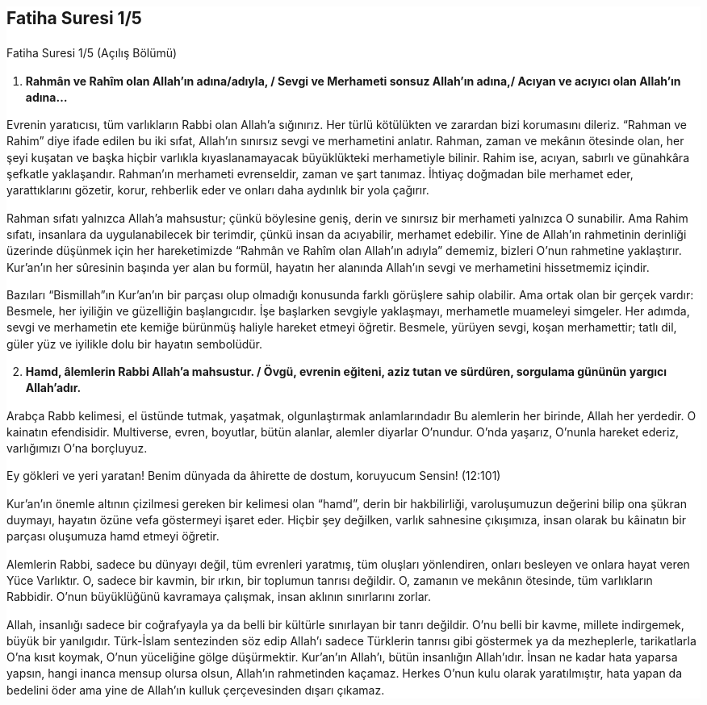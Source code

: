
## Fatiha Suresi 1/5

Fatiha Suresi 1/5 (Açılış Bölümü)

1. **Rahmân ve Rahîm olan Allah’ın adına/adıyla, / Sevgi ve Merhameti sonsuz Allah’ın adına,/ Acıyan ve acıyıcı olan Allah’ın adına…**

Evrenin yaratıcısı, tüm varlıkların Rabbi olan Allah’a sığınırız. Her türlü kötülükten ve zarardan bizi korumasını dileriz. “Rahman ve Rahim” diye ifade edilen bu iki sıfat, Allah’ın sınırsız sevgi ve merhametini anlatır. Rahman, zaman ve mekânın ötesinde olan, her şeyi kuşatan ve başka hiçbir varlıkla kıyaslanamayacak büyüklükteki merhametiyle bilinir. Rahim ise, acıyan, sabırlı ve günahkâra şefkatle yaklaşandır. Rahman’ın merhameti evrenseldir, zaman ve şart tanımaz. İhtiyaç doğmadan bile merhamet eder, yarattıklarını gözetir, korur, rehberlik eder ve onları daha aydınlık bir yola çağırır.

Rahman sıfatı yalnızca Allah’a mahsustur; çünkü böylesine geniş, derin ve sınırsız bir merhameti yalnızca O sunabilir. Ama Rahim sıfatı, insanlara da uygulanabilecek bir terimdir, çünkü insan da acıyabilir, merhamet edebilir. Yine de Allah’ın rahmetinin derinliği üzerinde düşünmek için her hareketimizde “Rahmân ve Rahîm olan Allah’ın adıyla” dememiz, bizleri O’nun rahmetine yaklaştırır. Kur’an’ın her sûresinin başında yer alan bu formül, hayatın her alanında Allah’ın sevgi ve merhametini hissetmemiz içindir.

Bazıları “Bismillah”ın Kur’an’ın bir parçası olup olmadığı konusunda farklı görüşlere sahip olabilir. Ama ortak olan bir gerçek vardır: Besmele, her iyiliğin ve güzelliğin başlangıcıdır. İşe başlarken sevgiyle yaklaşmayı, merhametle muameleyi simgeler. Her adımda, sevgi ve merhametin ete kemiğe bürünmüş haliyle hareket etmeyi öğretir. Besmele, yürüyen sevgi, koşan merhamettir; tatlı dil, güler yüz ve iyilikle dolu bir hayatın sembolüdür.

2. **Hamd, âlemlerin Rabbi Allah’a mahsustur. / Övgü, evrenin eğiteni, aziz tutan ve sürdüren, sorgulama gününün yargıcı Allah’adır.**  
      
      
    

Arabça Rabb kelimesi, el üstünde tutmak, yaşatmak, olgunlaştırmak anlamlarındadır Bu alemlerin her birinde, Allah her yerdedir. O kainatın efendisidir. Multiverse, evren, boyutlar, bütün alanlar, alemler diyarlar O’nundur. O’nda yaşarız, O’nunla hareket ederiz, varlığımızı O’na borçluyuz.  
  
Ey gökleri ve yeri yaratan! Benim dünyada da âhirette de dostum, koruyucum Sensin! (12:101)  
  
Kur’an’ın önemle altının çizilmesi gereken bir kelimesi olan “hamd”, derin bir hakbilirliği, varoluşumuzun değerini bilip ona şükran duymayı, hayatın özüne vefa göstermeyi işaret eder. Hiçbir şey değilken, varlık sahnesine çıkışımıza, insan olarak bu kâinatın bir parçası oluşumuza hamd etmeyi öğretir.

Alemlerin Rabbi, sadece bu dünyayı değil, tüm evrenleri yaratmış, tüm oluşları yönlendiren, onları besleyen ve onlara hayat veren Yüce Varlıktır. O, sadece bir kavmin, bir ırkın, bir toplumun tanrısı değildir. O, zamanın ve mekânın ötesinde, tüm varlıkların Rabbidir. O’nun büyüklüğünü kavramaya çalışmak, insan aklının sınırlarını zorlar.

Allah, insanlığı sadece bir coğrafyayla ya da belli bir kültürle sınırlayan bir tanrı değildir. O’nu belli bir kavme, millete indirgemek, büyük bir yanılgıdır. Türk-İslam sentezinden söz edip Allah’ı sadece Türklerin tanrısı gibi göstermek ya da mezheplerle, tarikatlarla O’na kısıt koymak, O’nun yüceliğine gölge düşürmektir. Kur’an’ın Allah’ı, bütün insanlığın Allah’ıdır. İnsan ne kadar hata yaparsa yapsın, hangi inanca mensup olursa olsun, Allah’ın rahmetinden kaçamaz. Herkes O’nun kulu olarak yaratılmıştır, hata yapan da bedelini öder ama yine de Allah’ın kulluk çerçevesinden dışarı çıkamaz.
